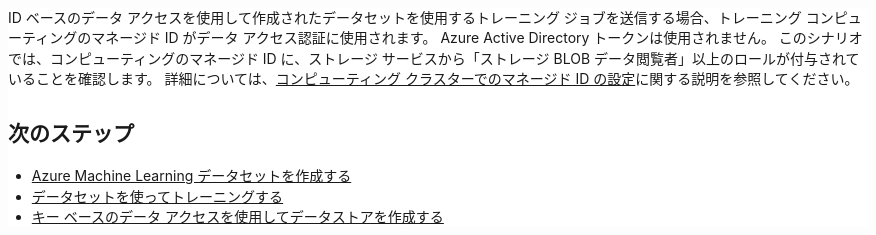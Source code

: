 ID ベースのデータ アクセスを使用して作成されたデータセットを使用するトレーニング ジョブを送信する場合、トレーニング コンピューティングのマネージド ID がデータ アクセス認証に使用されます。 Azure Active Directory トークンは使用されません。 このシナリオでは、コンピューティングのマネージド ID に、ストレージ サービスから「ストレージ BLOB データ閲覧者」以上のロールが付与されていることを確認します。 詳細については、[コンピューティング クラスターでのマネージド ID の設定](how-to-create-attach-compute-cluster.md#managed-identity)に関する説明を参照してください。 

## <a name="next-steps"></a>次のステップ

* [Azure Machine Learning データセットを作成する](how-to-create-register-datasets.md)
* [データセットを使ってトレーニングする](how-to-train-with-datasets.md)
* [キー ベースのデータ アクセスを使用してデータストアを作成する](how-to-access-data.md)